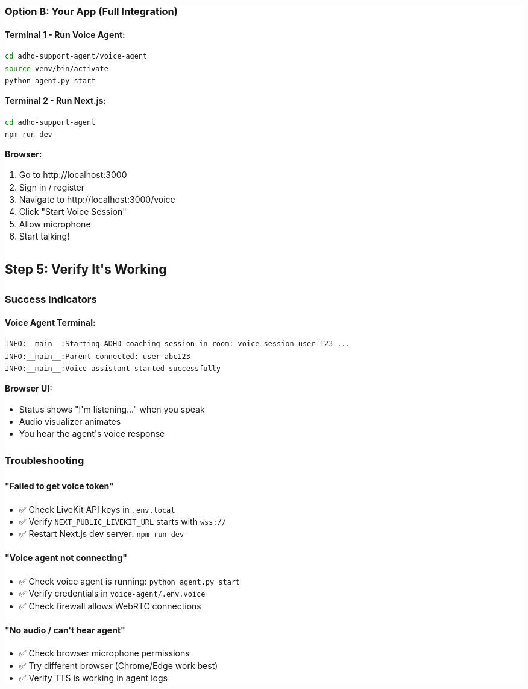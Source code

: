 ### Option B: Your App (Full Integration)

**Terminal 1 - Run Voice Agent:**
```bash
cd adhd-support-agent/voice-agent
source venv/bin/activate
python agent.py start
```

**Terminal 2 - Run Next.js:**
```bash
cd adhd-support-agent
npm run dev
```

**Browser:**
1. Go to http://localhost:3000
2. Sign in / register
3. Navigate to http://localhost:3000/voice
4. Click "Start Voice Session"
5. Allow microphone
6. Start talking!

## Step 5: Verify It's Working

### Success Indicators

**Voice Agent Terminal:**
```
INFO:__main__:Starting ADHD coaching session in room: voice-session-user-123-...
INFO:__main__:Parent connected: user-abc123
INFO:__main__:Voice assistant started successfully
```

**Browser UI:**
- Status shows "I'm listening..." when you speak
- Audio visualizer animates
- You hear the agent's voice response

### Troubleshooting

#### "Failed to get voice token"
- ✅ Check LiveKit API keys in `.env.local`
- ✅ Verify `NEXT_PUBLIC_LIVEKIT_URL` starts with `wss://`
- ✅ Restart Next.js dev server: `npm run dev`

#### "Voice agent not connecting"
- ✅ Check voice agent is running: `python agent.py start`
- ✅ Verify credentials in `voice-agent/.env.voice`
- ✅ Check firewall allows WebRTC connections

#### "No audio / can't hear agent"
- ✅ Check browser microphone permissions
- ✅ Try different browser (Chrome/Edge work best)
- ✅ Verify TTS is working in agent logs
